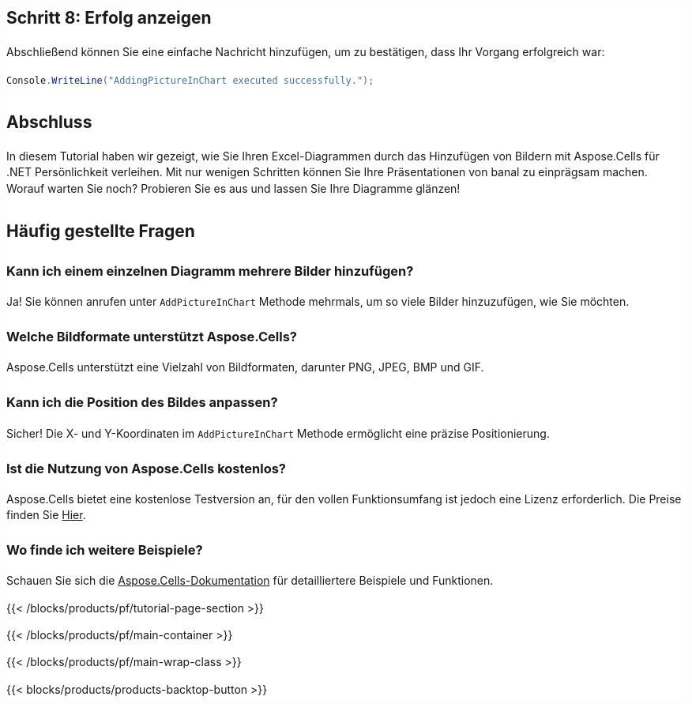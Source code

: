 ## Schritt 8: Erfolg anzeigen

Abschließend können Sie eine einfache Nachricht hinzufügen, um zu bestätigen, dass Ihr Vorgang erfolgreich war:

```csharp
Console.WriteLine("AddingPictureInChart executed successfully.");
```

## Abschluss

In diesem Tutorial haben wir gezeigt, wie Sie Ihren Excel-Diagrammen durch das Hinzufügen von Bildern mit Aspose.Cells für .NET Persönlichkeit verleihen. Mit nur wenigen Schritten können Sie Ihre Präsentationen von banal zu einprägsam machen. Worauf warten Sie noch? Probieren Sie es aus und lassen Sie Ihre Diagramme glänzen!

## Häufig gestellte Fragen

### Kann ich einem einzelnen Diagramm mehrere Bilder hinzufügen?
Ja! Sie können anrufen unter `AddPictureInChart` Methode mehrmals, um so viele Bilder hinzuzufügen, wie Sie möchten.

### Welche Bildformate unterstützt Aspose.Cells?
Aspose.Cells unterstützt eine Vielzahl von Bildformaten, darunter PNG, JPEG, BMP und GIF.

### Kann ich die Position des Bildes anpassen?
Sicher! Die X- und Y-Koordinaten im `AddPictureInChart` Methode ermöglicht eine präzise Positionierung.

### Ist die Nutzung von Aspose.Cells kostenlos?
Aspose.Cells bietet eine kostenlose Testversion an, für den vollen Funktionsumfang ist jedoch eine Lizenz erforderlich. Die Preise finden Sie [Hier](https://purchase.aspose.com/buy).

### Wo finde ich weitere Beispiele?
Schauen Sie sich die [Aspose.Cells-Dokumentation](https://reference.aspose.com/cells/net/) für detailliertere Beispiele und Funktionen.

{{< /blocks/products/pf/tutorial-page-section >}}

{{< /blocks/products/pf/main-container >}}

{{< /blocks/products/pf/main-wrap-class >}}

{{< blocks/products/products-backtop-button >}}